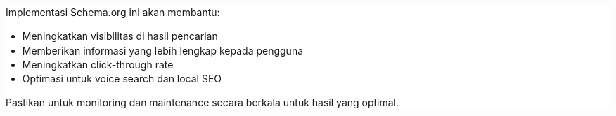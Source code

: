 Implementasi Schema.org ini akan membantu:

-   Meningkatkan visibilitas di hasil pencarian
-   Memberikan informasi yang lebih lengkap kepada pengguna
-   Meningkatkan click-through rate
-   Optimasi untuk voice search dan local SEO

Pastikan untuk monitoring dan maintenance secara berkala untuk hasil yang optimal.
